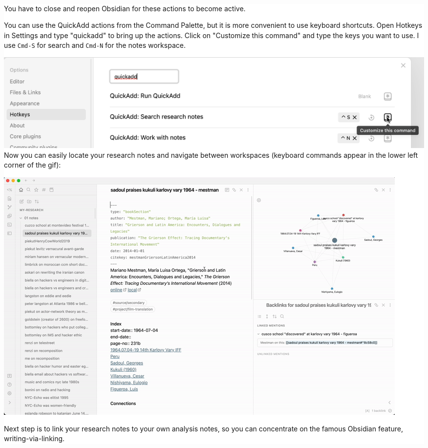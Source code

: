 You have to close and reopen Obsidian for these actions to become active.

You can use the QuickAdd actions from the Command Palette, but it is more convenient to use keyboard shortcuts. Open Hotkeys in Settings and type "quickadd" to bring up the actions. Click on "Customize this command" and type the keys you want to use. I use `Cmd-S` for search and `Cmd-N` for the notes workspace.

![hotkeys for workspaces.png](res/hotkeys%20for%20workspaces.png)  
Now you can easily locate your research notes and navigate between workspaces (keyboard commands appear in the lower left corner of the gif):

![navigate workspaces.gif](res/navigate%20workspaces.gif)

Next step is to link your research notes to your own analysis notes, so you can concentrate on the famous Obsidian feature, writing-via-linking.